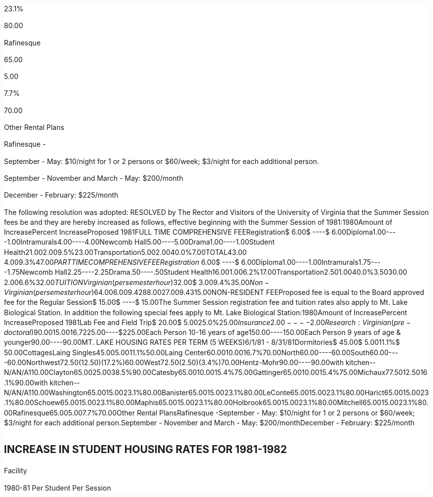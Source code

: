 23.1%

80.00

Rafinesque

65.00

5.00

7.7%

70.00

Other Rental Plans

Rafinesque -

September - May: $10/night for 1 or 2 persons or $60/week; $3/night for each additional person.

September - November and March - May: $200/month

December - February: $225/month

The following resolution was adopted: RESOLVED by The Rector and Visitors of the University of Virginia that the Summer Session fees be and they are hereby increased as follows, effective beginning with the Summer Session of 1981:1980Amount of IncreasePercent IncreaseProposed 1981FULL TIME COMPREHENSIVE FEERegistration$ 6.00$ ----$ 6.00Diploma1.00----1.00Intramurals4.00----4.00Newcomb Hall5.00----5.00Drama1.00----1.00Student Health21.002.009.5%23.00Transportation5.002.0040.0%7.00TOTAL$43.00$ 4.009.3%$47.00PART TIME COMPREHENSIVE FEERegistration$ 6.00$ ----$ 6.00Diploma1.00----1.00Intramurals1.75----1.75Newcomb Hall2.25----2.25Drama.50----.50Student Health16.001.006.2%17.00Transportation2.501.0040.0%3.50$30.00$ 2.006.6%$32.00TUITIONVirginian (per semester hour)$32.00$ 3.009.4%$35.00Non-Virginian (per semester hour)64.006.009.4%70.00Thesis/Dissertation Research90.0015.0016.7%105.00APPELLATE JUDGES PROGRAM$288.00$27.009.4%$315.00NON-RESIDENT FEEProposed fee is equal to the Board approved fee for the Regular Session$ 15.00$ ----$ 15.00The Summer Session registration fee and tuition rates also apply to Mt. Lake Biological Station. In addition the following special fees apply to Mt. Lake Biological Station:1980Amount of IncreasePercent IncreaseProposed 1981Lab Fee and Field Trip$ 20.00$ 5.0025.0%$25.00Insurance2.00----2.00Research:Virginian (pre-doctoral)90.0015.0016.7%105.00Non-virginian (pre-doctoral)170.0040.0023.5%210.00Post doctoral Laboratory Fee:Virginian175.0025.0014.3%200.00Non-Virginian225.00(25.00)(11.1%)200.00MT. LAKE BOARD RATES PER TERM (5 WEEKS)Each Person 17 years of age & older$225.00----$225.00Each Person 10-16 years of age150.00----150.00Each Person 9 years of age & younger90.00----90.00MT. LAKE HOUSING RATES PER TERM (5 WEEKS)6/1/81 - 8/31/81Dormitories$ 45.00$ 5.0011.1%$ 50.00CottagesLaing Singles45.005.0011.1%50.00Laing Center60.0010.0016.7%70.00North60.00----60.00South60.00----60.00Northwest72.50(12.50)(17.2%)60.00West72.50(2.50)(3.4%)70.00Hentz-Mohr90.00----90.00with kitchen--N/AN/A110.00Clayton65.0025.0038.5%90.00Catesby65.0010.0015.4%75.00Gattinger65.0010.0015.4%75.00Michaux77.5012.5016.1%90.00with kitchen--N/AN/A110.00Washington65.0015.0023.1%80.00Banister65.0015.0023.1%80.00LeConte65.0015.0023.1%80.00Harict65.0015.0023.1%80.00Schoew65.0015.0023.1%80.00Maphis65.0015.0023.1%80.00Holbrook65.0015.0023.1%80.00Mitchell65.0015.0023.1%80.00Rafinesque65.005.007.7%70.00Other Rental PlansRafinesque -September - May: $10/night for 1 or 2 persons or $60/week; $3/night for each additional person.September - November and March - May: $200/monthDecember - February: $225/month

INCREASE IN STUDENT HOUSING RATES FOR 1981-1982
-----------------------------------------------

Facility

1980-81 Per Student Per Session
